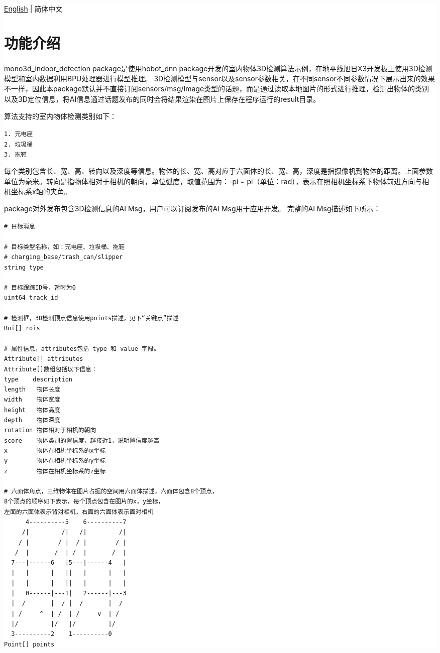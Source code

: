 [English](./README.md) | 简体中文

# 功能介绍

mono3d_indoor_detection package是使用hobot_dnn package开发的室内物体3D检测算法示例，在地平线旭日X3开发板上使用3D检测模型和室内数据利用BPU处理器进行模型推理。
3D检测模型与sensor以及sensor参数相关，在不同sensor不同参数情况下展示出来的效果不一样，因此本package默认并不直接订阅sensors/msg/Image类型的话题，而是通过读取本地图片的形式进行推理，检测出物体的类别以及3D定位信息，将AI信息通过话题发布的同时会将结果渲染在图片上保存在程序运行的result目录。

算法支持的室内物体检测类别如下：

```
1. 充电座
2. 垃圾桶
3. 拖鞋
```
每个类别包含长、宽、高、转向以及深度等信息。物体的长、宽、高对应于六面体的长、宽、高，深度是指摄像机到物体的距离。上面参数单位为毫米。转向是指物体相对于相机的朝向，单位弧度，取值范围为：-pi ~ pi（单位：rad），表示在照相机坐标系下物体前进方向与相机坐标系x轴的夹角。

package对外发布包含3D检测信息的AI Msg，用户可以订阅发布的AI Msg用于应用开发。
完整的AI Msg描述如下所示：

````
# 目标消息

# 目标类型名称，如：充电座、垃圾桶、拖鞋
# charging_base/trash_can/slipper
string type

# 目标跟踪ID号，暂时为0
uint64 track_id

# 检测框，3D检测顶点信息使用points描述，见下“关键点”描述
Roi[] rois

# 属性信息，attributes包括 type 和 value 字段。
Attribute[] attributes
Attribute[]数组包括以下信息：
type    description
length   物体长度
width    物体宽度
height   物体高度
depth    物体深度
rotation 物体相对于相机的朝向
score    物体类别的置信度，越接近1，说明置信度越高
x        物体在相机坐标系的x坐标
y        物体在相机坐标系的y坐标
z        物体在相机坐标系的z坐标

# 六面体角点，三维物体在图片占据的空间用六面体描述，六面体包含8个顶点，
8个顶点的顺序如下表示，每个顶点包含在图片的x，y坐标，
左面的六面体表示背对相机，右面的六面体表示面对相机
      4----------5    6----------7
     /|         /|   /|         /|
    / |        / |  / |        / |
   /  |       /  | /  |       /  |
  7---|------6   |5---|------4   |
  |   |      |   ||   |      |   |
  |   |      |   ||   |      |   |
  |   0------|---1|   2------|---3
  |  /       |  / |  /       |  /
  | /     ^  | /  | /     v  | /
  |/         |/   |/         |/
  3----------2    1----------0
Point[] points
````